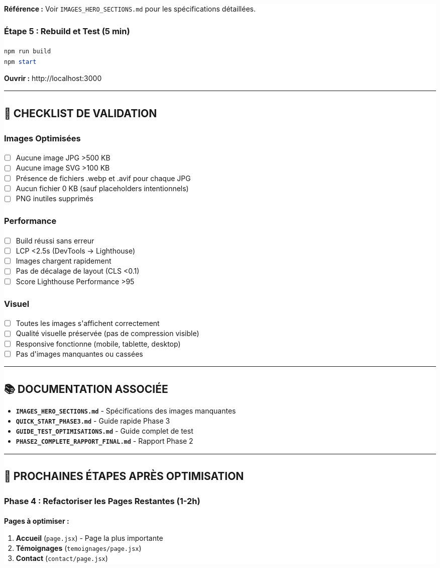 **Référence :** Voir `IMAGES_HERO_SECTIONS.md` pour les spécifications détaillées.

### Étape 5 : Rebuild et Test (5 min)

```powershell
npm run build
npm start
```

**Ouvrir :** http://localhost:3000

---

## 🧪 CHECKLIST DE VALIDATION

### Images Optimisées
- [ ] Aucune image JPG >500 KB
- [ ] Aucune image SVG >100 KB
- [ ] Présence de fichiers .webp et .avif pour chaque JPG
- [ ] Aucun fichier 0 KB (sauf placeholders intentionnels)
- [ ] PNG inutiles supprimés

### Performance
- [ ] Build réussi sans erreur
- [ ] LCP <2.5s (DevTools → Lighthouse)
- [ ] Images chargent rapidement
- [ ] Pas de décalage de layout (CLS <0.1)
- [ ] Score Lighthouse Performance >95

### Visuel
- [ ] Toutes les images s'affichent correctement
- [ ] Qualité visuelle préservée (pas de compression visible)
- [ ] Responsive fonctionne (mobile, tablette, desktop)
- [ ] Pas d'images manquantes ou cassées

---

## 📚 DOCUMENTATION ASSOCIÉE

- **`IMAGES_HERO_SECTIONS.md`** - Spécifications des images manquantes
- **`QUICK_START_PHASE3.md`** - Guide rapide Phase 3
- **`GUIDE_TEST_OPTIMISATIONS.md`** - Guide complet de test
- **`PHASE2_COMPLETE_RAPPORT_FINAL.md`** - Rapport Phase 2

---

## 🎯 PROCHAINES ÉTAPES APRÈS OPTIMISATION

### Phase 4 : Refactoriser les Pages Restantes (1-2h)

**Pages à optimiser :**
1. **Accueil** (`page.jsx`) - Page la plus importante
2. **Témoignages** (`temoignages/page.jsx`)
3. **Contact** (`contact/page.jsx`)
